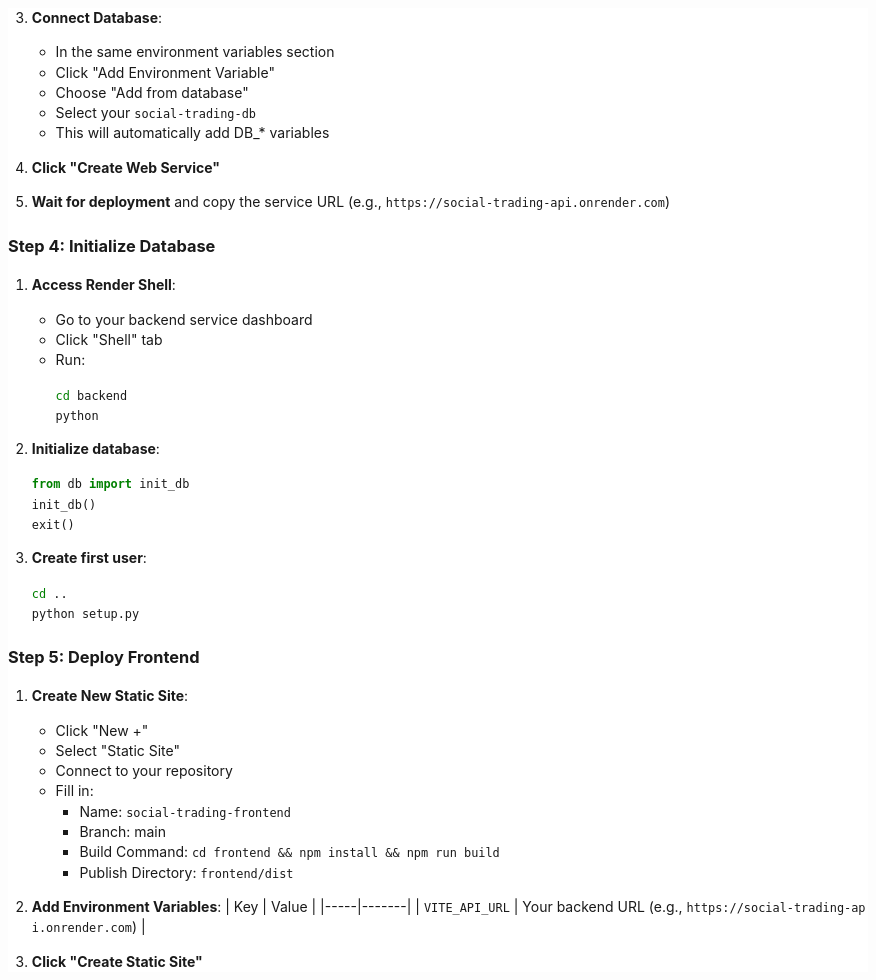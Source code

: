 3. **Connect Database**:
   - In the same environment variables section
   - Click "Add Environment Variable"
   - Choose "Add from database"
   - Select your `social-trading-db`
   - This will automatically add DB_* variables

4. **Click "Create Web Service"**

5. **Wait for deployment** and copy the service URL (e.g., `https://social-trading-api.onrender.com`)

### Step 4: Initialize Database

1. **Access Render Shell**:
   - Go to your backend service dashboard
   - Click "Shell" tab
   - Run:
     ```bash
     cd backend
     python
     ```

2. **Initialize database**:
   ```python
   from db import init_db
   init_db()
   exit()
   ```

3. **Create first user**:
   ```bash
   cd ..
   python setup.py
   ```

### Step 5: Deploy Frontend

1. **Create New Static Site**:
   - Click "New +"
   - Select "Static Site"
   - Connect to your repository
   - Fill in:
     - Name: `social-trading-frontend`
     - Branch: main
     - Build Command: `cd frontend && npm install && npm run build`
     - Publish Directory: `frontend/dist`

2. **Add Environment Variables**:
   | Key | Value |
   |-----|-------|
   | `VITE_API_URL` | Your backend URL (e.g., `https://social-trading-api.onrender.com`) |

3. **Click "Create Static Site"**
